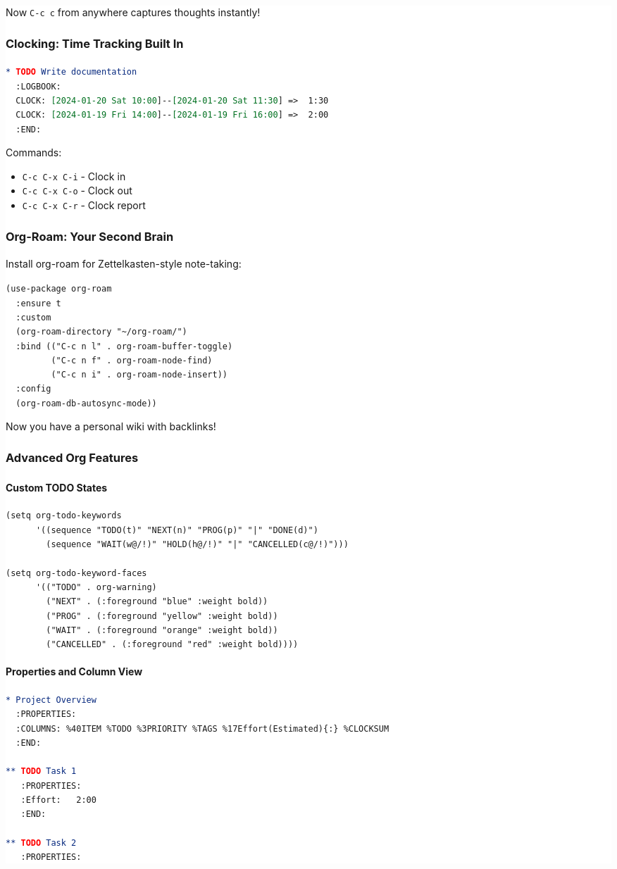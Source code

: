 Now `C-c c` from anywhere captures thoughts instantly!

### Clocking: Time Tracking Built In

```org
* TODO Write documentation
  :LOGBOOK:
  CLOCK: [2024-01-20 Sat 10:00]--[2024-01-20 Sat 11:30] =>  1:30
  CLOCK: [2024-01-19 Fri 14:00]--[2024-01-19 Fri 16:00] =>  2:00
  :END:
```

Commands:
- `C-c C-x C-i` - Clock in
- `C-c C-x C-o` - Clock out
- `C-c C-x C-r` - Clock report

### Org-Roam: Your Second Brain

Install org-roam for Zettelkasten-style note-taking:

```elisp
(use-package org-roam
  :ensure t
  :custom
  (org-roam-directory "~/org-roam/")
  :bind (("C-c n l" . org-roam-buffer-toggle)
         ("C-c n f" . org-roam-node-find)
         ("C-c n i" . org-roam-node-insert))
  :config
  (org-roam-db-autosync-mode))
```

Now you have a personal wiki with backlinks!

### Advanced Org Features

#### Custom TODO States

```elisp
(setq org-todo-keywords
      '((sequence "TODO(t)" "NEXT(n)" "PROG(p)" "|" "DONE(d)")
        (sequence "WAIT(w@/!)" "HOLD(h@/!)" "|" "CANCELLED(c@/!)")))

(setq org-todo-keyword-faces
      '(("TODO" . org-warning)
        ("NEXT" . (:foreground "blue" :weight bold))
        ("PROG" . (:foreground "yellow" :weight bold))
        ("WAIT" . (:foreground "orange" :weight bold))
        ("CANCELLED" . (:foreground "red" :weight bold))))
```

#### Properties and Column View

```org
* Project Overview
  :PROPERTIES:
  :COLUMNS: %40ITEM %TODO %3PRIORITY %TAGS %17Effort(Estimated){:} %CLOCKSUM
  :END:
  
** TODO Task 1
   :PROPERTIES:
   :Effort:   2:00
   :END:
   
** TODO Task 2
   :PROPERTIES:
```